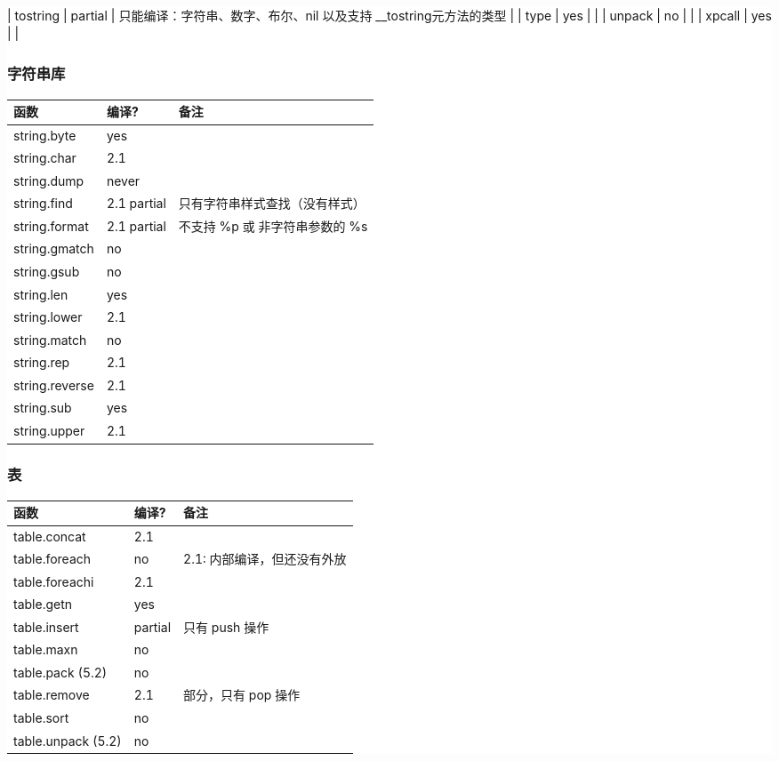 |  tostring        |  partial      |  只能编译：字符串、数字、布尔、nil 以及支持 __tostring元方法的类型  |
|  type            |  yes          |                                                                     |
|  unpack          |  no           |                                                                     |
|  xpcall          |  yes          |                                                                     |

### 字符串库

|  函数            |  编译?        |  备注                            |
|:-----------------|:--------------|:---------------------------------|
|  string.byte     |  yes          |                                  |
|  string.char     |  2.1          |                                  |
|  string.dump     |  never        |                                  |
|  string.find     |  2.1 partial  |  只有字符串样式查找（没有样式）  |
|  string.format   |  2.1 partial  |  不支持 %p 或 非字符串参数的 %s  |
|  string.gmatch   |  no           |                                  |
|  string.gsub     |  no           |                                  |
|  string.len      |  yes          |                                  |
|  string.lower    |  2.1          |                                  |
|  string.match    |  no           |                                  |
|  string.rep      |  2.1          |                                  |
|  string.reverse  |  2.1          |                                  |
|  string.sub      |  yes          |                                  |
|  string.upper    |  2.1          |                                  |

### 表

|  函数                |  编译?    |  备注                         |
|:---------------------|:----------|:------------------------------|
|  table.concat        |  2.1      |                               |
|  table.foreach       |  no       |  2.1: 内部编译，但还没有外放  |
|  table.foreachi      |  2.1      |                               |
|  table.getn          |  yes      |                               |
|  table.insert        |  partial  |  只有 push 操作               |
|  table.maxn          |  no       |                               |
|  table.pack (5.2)    |  no       |                               |
|  table.remove        |  2.1      |  部分，只有 pop 操作          |
|  table.sort          |  no       |                               |
|  table.unpack (5.2)  |  no       |                               |
